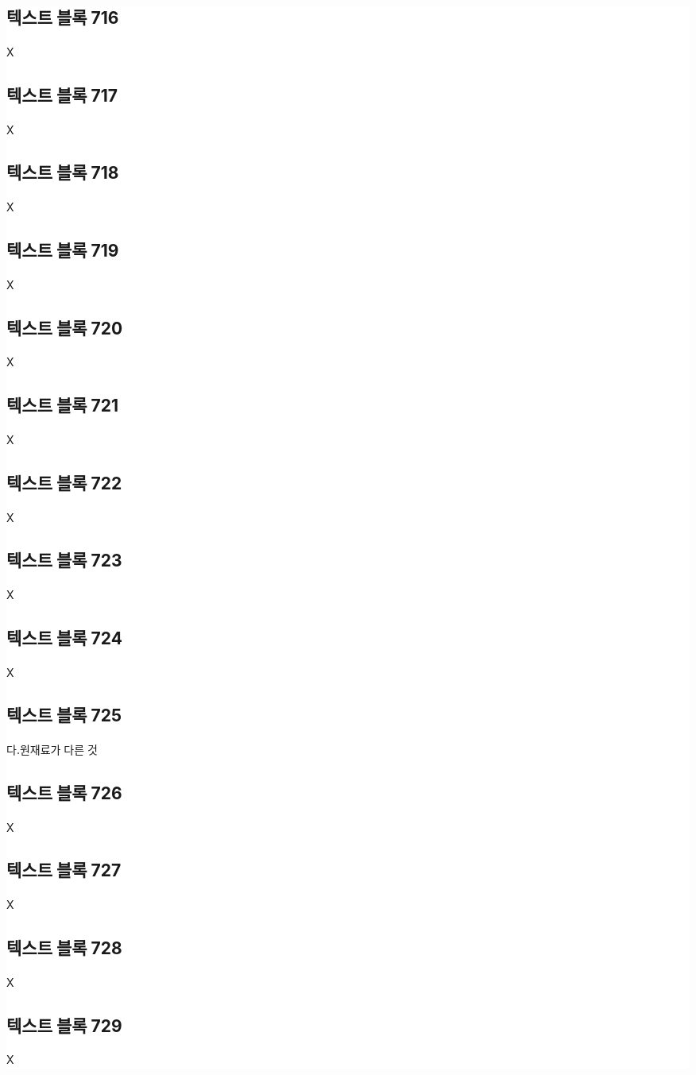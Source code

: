 ## 텍스트 블록 716
X

## 텍스트 블록 717
X

## 텍스트 블록 718
X

## 텍스트 블록 719
X

## 텍스트 블록 720
X

## 텍스트 블록 721
X

## 텍스트 블록 722
X

## 텍스트 블록 723
X

## 텍스트 블록 724
X

## 텍스트 블록 725
다.원재료가 다른 것

## 텍스트 블록 726
X

## 텍스트 블록 727
X

## 텍스트 블록 728
X

## 텍스트 블록 729
X
